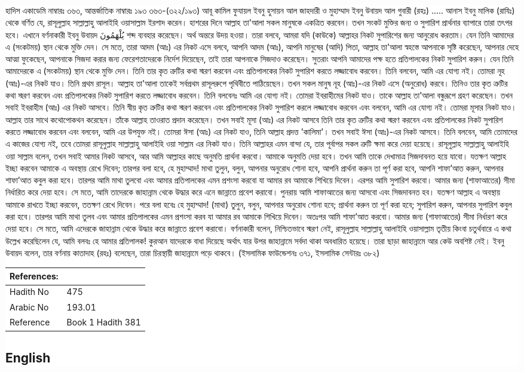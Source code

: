 হাদিস একাডেমি নাম্বারঃ ৩৬৩, আন্তর্জাতিক নাম্বারঃ ১৯৩ ৩৬৩-(৩২২/১৯৩) আবূ কামিল ফুযায়ল ইবনু হুসায়ন আল জাহদারী ও মুহাম্মাদ ইবনু উবায়দ আল গুবারী (রহঃ) ..... আনাস ইবনু মালিক (রাযিঃ) থেকে বর্ণিত যে, রাসূলুল্লাহ সাল্লাল্লাহু আলাইহি ওয়াসাল্লাম ইরশাদ করেন। হাশরের দিনে আল্লাহ তা'আলা সকল মানুষকে একত্রিত করবেন। তখন সংকট মুক্তির জন্য ও সুপারিশ প্রার্থনার ব্যাপারে তারা তৎপর হবে। এখানে বর্ণনাকারী ইবনু উবায়দ يُلْهَمُونَ শব্দ ব্যবহার করেছেন। অর্থ অন্তরে উদয় হওয়া। তারা বলবে, আমরা যদি (কাউকে) আল্লাহর নিকট সুপারিশের জন্য আনুরোধ করতাম। যেন তিনি আমাদের এ (সংকটময়) স্থান থেকে মুক্তি দেন। সে মতে, তারা আদম (আঃ) এর নিকট এসে বলবে, আপনি আদম (আঃ), আপনি মানুষের (আদি) পিতা, আল্লাহ তা'আলা স্বহস্তে আপনাকে সৃষ্টি করেছেন, আপনার দেহে আত্মা ফুকেছেন, আপনাকে সিজদা করার জন্য ফেরেশতাদেরকে নির্দেশ দিয়েছেন, তাই তারা আপনাকে সিজদাও করেছেন। সুতরাং আপনি আমাদের পক্ষ হতে প্রতিপালকের নিকট সুপারিশ করুন। যেন তিনি আমাদেরকে এ (সংকটময়) স্থান থেকে মুক্তি দেন। তিনি তার কৃত ত্রুটির কথা স্মরণ করবেন এবং প্রতিপালকের নিকট সুপারিশ করতে লজ্জাবোধ করবেন। তিনি বলবেন, আমি এর যোগ্য নই। তোমরা নূহ (আঃ)-এর নিকট যাও। তিনি প্রথম রাসূল। আল্লাহ তা'আলা তাকেই সর্বপ্রথম রাসূলরুপে পৃথিবীতে পাঠিয়েছেন। তখন সকল মানুষ নূহ (আঃ)-এর নিকট এসে (অনুরোধ) করবে। তিনিও তার কৃত ত্রুটির কথা স্মরণ করবেন এবং প্রতিপালকের নিকট সুপারিশ করতে লজ্জাবোধ করবেন। তিনি বলবেনঃ আমি এর যোগ্য নই। তোমরা ইবরাহীমের নিকট যাও। তাকে আল্লাহ তা'আলা বন্ধুরূপে গ্রহণ করেছেন। তখন সবাই ইবরাহীম (আঃ) এর নিকট আসবে। তিনি স্বীয় কৃত ত্রুটির কথা স্মরণ করবেন এবং প্রতিপালকের নিকট সুপারিশ করলে লজ্জাবোধ করবেন এবং বলবেন, আমি এর যোগ্য নই। তোমরা মূসার নিকট যাও। আল্লাহ তার সাথে কথোপোকথন করেছেন। তাঁকে আল্লাহ তাওরাত প্রদান করেছেন। তখন সবাই মূসা (আঃ) এর নিকট আসবে তিনি তার কৃত ত্রুটির কথা স্মরণ করবেন এবং প্রতিপালকের নিকট সুপারিশ করতে লজ্জাবোধ করবেন এবং বলবেন, আমি এর উপযুক্ত নই। তোমরা ঈসা (আঃ) এর নিকট যাও, তিনি আল্লাহ প্রদত্ত 'কালিমা'। তখন সবাই ঈসা (আঃ)-এর নিকট আসবে। তিনি বলবেন, আমি তোমাদের এ কাজের যোগ্য নই, তবে তোমরা রাসূলুল্লাহ সাল্লাল্লাহু আলাইহি ওয়া সাল্লাম এর নিকট যাও। তিনি আল্লাহর এমন বান্দা যে, তার পূর্বাপর সকল ত্রুটি ক্ষমা করে দেয়া হয়েছে। রাসূলুল্লাহ সাল্লাল্লাহু আলাইহি ওয়া সাল্লাম বলেন, তখন সবাই আমার নিকট আসবে, আর আমি আল্লাহর কাছে অনুমতি প্রার্থনা করবো। আমাকে অনুমতি দেয়া হবে। তখন আমি তাকে দেখামাত্র সিজদাবনত হয়ে যাবো। যতক্ষণ আল্লাহ ইচ্ছা করবেন আমাকে এ অবস্থায় রেখে দিবেন; তারপর বলা হবে, হে মুহাম্মাদ! মাথা তুলুন, বলুন, আপনার অনুরোধ শোনা হবে, আপনি প্রার্থনা করুন তা পূর্ণ করা হবে, আপনি শাফা’আত করুন, আপনার শাফা’আত কবুল করা হবে। তারপর আমি মাথা তুলবো এবং আমার প্রতিপালকের এমন প্রশংসা করবো যা আমার রব আমাকে শিখিয়ে দিবেন। এরপর আমি সুপারিশ করবো। আমার জন্য (শাফাআতের) সীমা নির্ধারিত করে দেয়া হবে। সে মতে, আমি তাদেরকে জাহান্নাম থেকে উদ্ধার করে এনে জান্নাতে প্রবেশ করাবো। পুনরায় আমি শাফাআতের জন্য আসবো এবং সিজদাবনত হব। যতক্ষণ আল্লাহ এ অবস্থায় আমাকে রাখতে ইচ্ছা করবেন, ততক্ষণ রেখে দিবেন। পরে বলা হবেঃ হে মুহাম্মাদ! (মাথা) তুলুন, বলুন, আপনার অনুরোধ শোনা হবে; প্রার্থনা করুন তা পূর্ণ করা হবে; সুপারিশ করুন, আপনার সুপারিশ কবুল করা হবে। তারপর আমি মাথা তুলব এবং আমার প্রতিপালকের এমন প্রশংসা করব যা আমার রব আমাকে শিখিয়ে দিবেন। অতঃপর আমি শাফা’আত করবো। আমার জন্য (শাফাআতের) সীমা নির্ধারণ করে দেয়া হবে। সে মতে, আমি এদেরকে জাহান্নাম থেকে উদ্ধার করে জান্নাতে প্রবেশ করাবো। বর্ণনাকারী বলেন, নিশ্চিতভাবে স্মরণ নেই, রাসূলুল্লাহ সাল্লাল্লাহু আলাইহি ওয়াসাল্লাম তৃতীয় কিংবা চতুর্থবারে এ কথা উল্লেখ করেছিলেন যে, আমি বলবঃ হে আমার প্রতিপালক! কুরআন যাদেরকে বাধা দিয়েছে অর্থাৎ যার উপর জাহান্নামে সর্বদা থাকা অবধারিত হয়েছে। তারা ছাড়া জাহান্নামে আর কেউ অবশিষ্ট নেই। ইবনু উবায়দ বলেন, তার বর্ণনায় কাতাদাহ (রহঃ) বলেছেন, তারা চিরস্থায়ী জাহান্নামে পড়ে থাকবে। (ইসলামিক ফাউন্ডেশনঃ ৩৭১, ইসলামিক সেন্টারঃ ৩৮২)
</div>
<div style={{backgroundColor:'#f8f9fa',padding:20, marginBottom: 10}}><table> <thead> <tr> <th>References:</th> <th></th> </tr> </thead> <tbody><tr><td>Hadith No</td><td>475</td></tr><tr><td>Arabic No</td><td>193.01</td></tr><tr><td>Reference</td><td>Book 1 Hadith 381</td></tr></tbody></table></div>

## English


<div dir="ltr" lang="en" style={{fontSize:'larger',backgroundColor:'#f8f9fa',padding:20}}>